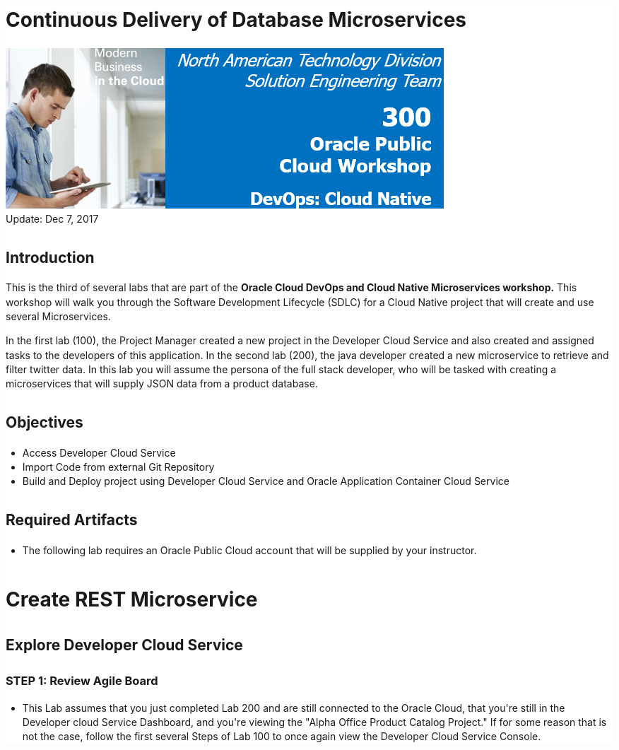 # Continuous Delivery of Database Microservices

![](images/300/PictureLab.png)  
Update: Dec 7, 2017

## Introduction

This is the third of several labs that are part of the **Oracle Cloud DevOps and Cloud Native Microservices workshop.** This workshop will walk you through the Software Development Lifecycle (SDLC) for a Cloud Native project that will create and use several Microservices.

In the first lab (100), the Project Manager created a new project in the Developer Cloud Service and also created and assigned tasks to the developers of this application. In the second lab (200), the java developer created a new microservice to retrieve and filter twitter data. In this lab you will assume the persona of the full stack developer, who will be tasked with creating a microservices that will supply JSON data from a product database.

## Objectives

- Access Developer Cloud Service
- Import Code from external Git Repository
- Build and Deploy project using Developer Cloud Service and Oracle Application Container Cloud Service

## Required Artifacts

- The following lab requires an Oracle Public Cloud account that will be supplied by your instructor.

# Create REST Microservice

## Explore Developer Cloud Service

### **STEP 1**: Review Agile Board

- This Lab assumes that you just completed Lab 200 and are still connected to the Oracle Cloud, that you're still in the Developer cloud Service Dashboard, and you're viewing the "Alpha Office Product Catalog Project." If for some reason that is not the case, follow the first several Steps of Lab 100 to once again view the Developer Cloud Service Console.

